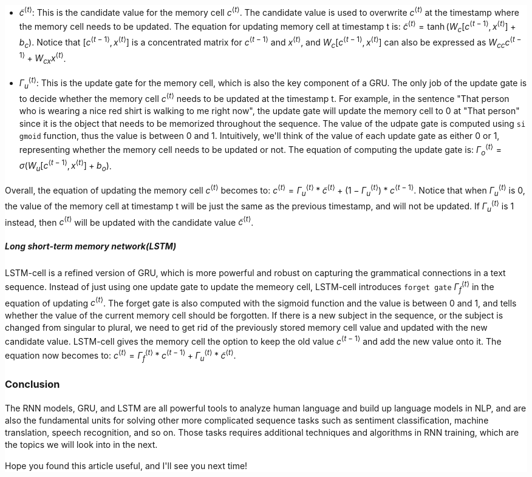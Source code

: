 - $\tilde{c}^{\langle t \rangle}$: This is the candidate value for the memory cell $c^{\langle t \rangle}$. The candidate value is used to overwrite $c^{\langle t \rangle}$ at the timestamp where the memory cell needs to be updated. The equation for updating memory cell at timestamp t is: $\tilde{c}^{\langle t \rangle} = \tanh(W_c[c^{\langle t-1 \rangle}, x^{\langle t \rangle}] + b_c)$. Notice that $[c^{\langle t-1 \rangle}, x^{\langle t \rangle}]$ is a concentrated matrix for $c^{\langle t-1 \rangle}$ and $x^{\langle t \rangle}$, and $W_c[c^{\langle t-1 \rangle}, x^{\langle t \rangle}]$ can also be expressed as $W_{cc}c^{\langle t-1 \rangle} + W_{cx}x^{\langle t \rangle}$.

- $\Gamma_u^{\langle t \rangle}$: This is the update gate for the memory cell, which is also the key component of a GRU. The only job of the update gate is to decide whether the memory cell $c^{\langle t \rangle}$ needs to be updated at the timestamp t. For example, in the sentence "That person who is wearing a nice red shirt is walking to me right now", the update gate will update the memory cell to 0 at "That person" since it is the object that needs to be memorized throughout the sequence. The value of the udpate gate is computed using `sigmoid` function, thus the value is between 0 and 1. Intuitively, we'll think of the value of each update gate as either 0 or 1, representing whether the memory cell needs to be updated or not. The equation of computing the update gate is: $\Gamma_o^{\langle t \rangle}=  \sigma(W_u[c^{\langle t-1 \rangle}, x^{\langle t \rangle}] + b_o)$.

Overall, the equation of updating the memory cell $c^{\langle t \rangle}$ becomes to: $c^{\langle t \rangle} = \Gamma_u^{\langle t \rangle}* \tilde{c}^{\langle t \rangle} + (1-\Gamma_u^{\langle t \rangle}) *{c}^{\langle {t-1} \rangle}$. Notice that when $\Gamma_u^{\langle t \rangle}$ is 0, the value of the memory cell at timestamp t will be just the same as the previous timestamp, and will not be updated. If $\Gamma_u^{\langle t \rangle}$ is 1 instead, then $c^{\langle t \rangle}$ will be updated with the candidate value $\tilde{c}^{\langle t \rangle}$. 

##### Long short-term memory network(LSTM)
LSTM-cell is a refined version of GRU, which is more powerful and robust on capturing the grammatical connections in a text sequence. Instead of just using one update gate to update the memeory cell, LSTM-cell introduces `forget gate` $\Gamma_f^{\langle t \rangle}$ in the equation of updating $c^{\langle t \rangle}$. The forget gate is also computed with the sigmoid function and the value is between 0 and 1, and tells whether the value of the current memory cell should be forgotten. If there is a new subject in the sequence, or the subject is changed from singular to plural, we need to get rid of the previously stored memory cell value and updated with the new candidate value. LSTM-cell gives the memory cell the option to keep the old value $c^{\langle {t-1} \rangle}$ and add the new value onto it. The equation now becomes to: $c^{\langle t \rangle} = \Gamma_f^{\langle t \rangle}* c^{\langle t-1 \rangle} + \Gamma_u^{\langle t \rangle} *\tilde{c}^{\langle t \rangle}$.

### Conclusion 
The RNN models, GRU, and LSTM are all powerful tools to analyze human language and build up language models in NLP, and are also the fundamental units for solving other more complicated sequence tasks such as sentiment classification, machine translation, speech recognition, and so on. Those tasks requires additional techniques and algorithms in RNN training, which are the topics we will look into in the next. 

Hope you found this article useful, and I'll see you next time!




 